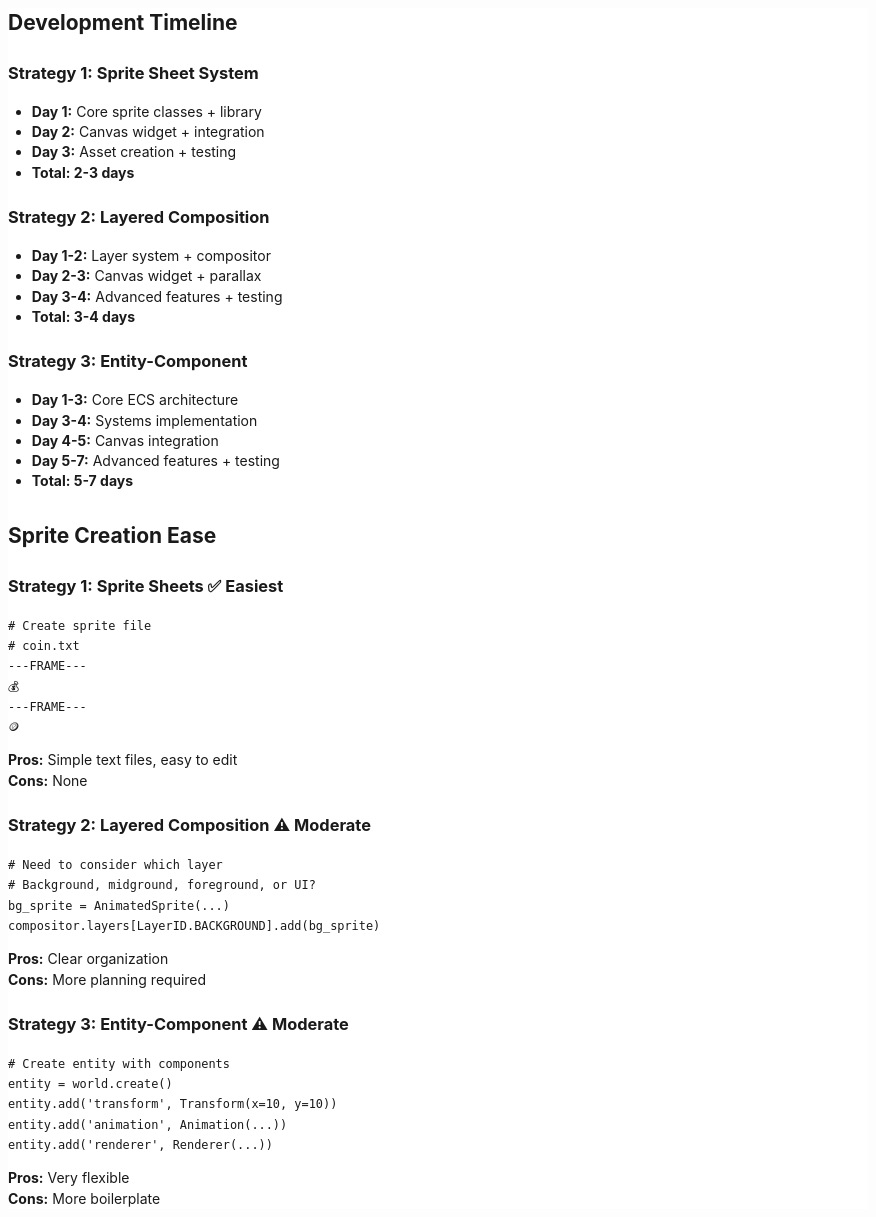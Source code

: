 ## Development Timeline

### Strategy 1: Sprite Sheet System
- **Day 1:** Core sprite classes + library
- **Day 2:** Canvas widget + integration
- **Day 3:** Asset creation + testing
- **Total: 2-3 days**

### Strategy 2: Layered Composition
- **Day 1-2:** Layer system + compositor
- **Day 2-3:** Canvas widget + parallax
- **Day 3-4:** Advanced features + testing
- **Total: 3-4 days**

### Strategy 3: Entity-Component
- **Day 1-3:** Core ECS architecture
- **Day 3-4:** Systems implementation
- **Day 4-5:** Canvas integration
- **Day 5-7:** Advanced features + testing
- **Total: 5-7 days**

## Sprite Creation Ease

### Strategy 1: Sprite Sheets ✅ Easiest
```
# Create sprite file
# coin.txt
---FRAME---
💰
---FRAME---
🪙
```
**Pros:** Simple text files, easy to edit  
**Cons:** None

### Strategy 2: Layered Composition ⚠️ Moderate
```
# Need to consider which layer
# Background, midground, foreground, or UI?
bg_sprite = AnimatedSprite(...)
compositor.layers[LayerID.BACKGROUND].add(bg_sprite)
```
**Pros:** Clear organization  
**Cons:** More planning required

### Strategy 3: Entity-Component ⚠️ Moderate
```
# Create entity with components
entity = world.create()
entity.add('transform', Transform(x=10, y=10))
entity.add('animation', Animation(...))
entity.add('renderer', Renderer(...))
```
**Pros:** Very flexible  
**Cons:** More boilerplate
